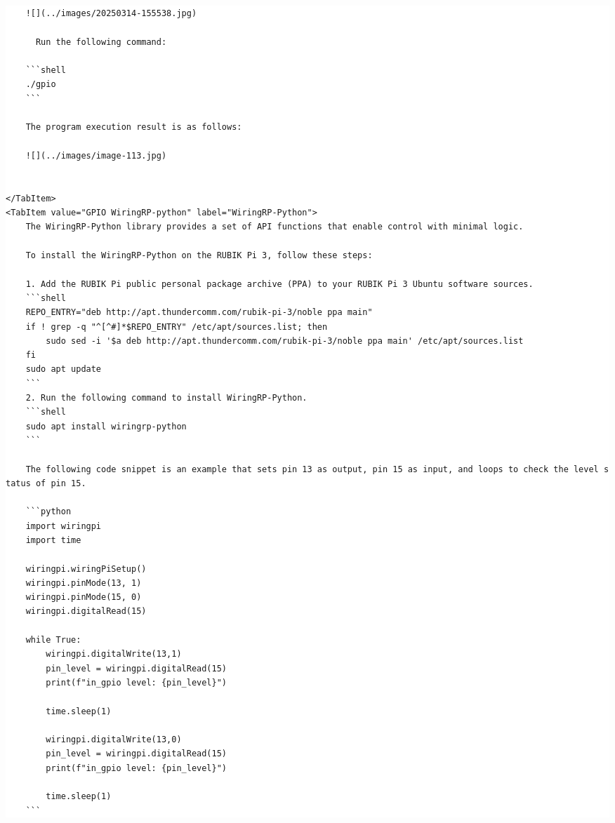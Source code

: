         ![](../images/20250314-155538.jpg)

          Run the following command:

        ```shell
        ./gpio
        ```

        The program execution result is as follows:

        ![](../images/image-113.jpg)


    </TabItem>
    <TabItem value="GPIO WiringRP-python" label="WiringRP-Python">
        The WiringRP-Python library provides a set of API functions that enable control with minimal logic.

        To install the WiringRP-Python on the RUBIK Pi 3, follow these steps:

        1. Add the RUBIK Pi public personal package archive (PPA) to your RUBIK Pi 3 Ubuntu software sources.
        ```shell
        REPO_ENTRY="deb http://apt.thundercomm.com/rubik-pi-3/noble ppa main"
        if ! grep -q "^[^#]*$REPO_ENTRY" /etc/apt/sources.list; then
            sudo sed -i '$a deb http://apt.thundercomm.com/rubik-pi-3/noble ppa main' /etc/apt/sources.list
        fi
        sudo apt update
        ```
        2. Run the following command to install WiringRP-Python.
        ```shell
        sudo apt install wiringrp-python
        ```

        The following code snippet is an example that sets pin 13 as output, pin 15 as input, and loops to check the level status of pin 15.

        ```python
        import wiringpi
        import time

        wiringpi.wiringPiSetup()
        wiringpi.pinMode(13, 1)
        wiringpi.pinMode(15, 0)
        wiringpi.digitalRead(15)

        while True:
            wiringpi.digitalWrite(13,1)
            pin_level = wiringpi.digitalRead(15)
            print(f"in_gpio level: {pin_level}")

            time.sleep(1)

            wiringpi.digitalWrite(13,0)
            pin_level = wiringpi.digitalRead(15)
            print(f"in_gpio level: {pin_level}")

            time.sleep(1)
        ```
